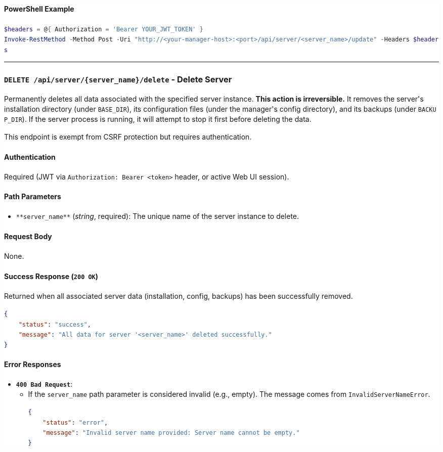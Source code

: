 #### PowerShell Example

```powershell
$headers = @{ Authorization = 'Bearer YOUR_JWT_TOKEN' }
Invoke-RestMethod -Method Post -Uri "http://<your-manager-host>:<port>/api/server/<server_name>/update" -Headers $headers
```

---

### `DELETE /api/server/{server_name}/delete` - Delete Server

Permanently deletes all data associated with the specified server instance. **This action is irreversible.** It removes the server's installation directory (under `BASE_DIR`), its configuration files (under the manager's config directory), and its backups (under `BACKUP_DIR`). If the server process is running, it will attempt to stop it first before deleting the data.

This endpoint is exempt from CSRF protection but requires authentication.

#### Authentication

Required (JWT via `Authorization: Bearer <token>` header, or active Web UI session).

#### Path Parameters

*   `**server_name**` (*string*, required): The unique name of the server instance to delete.

#### Request Body

None.

#### Success Response (`200 OK`)

Returned when all associated server data (installation, config, backups) has been successfully removed.

```json
{
    "status": "success",
    "message": "All data for server '<server_name>' deleted successfully."
}
```

#### Error Responses

*   **`400 Bad Request`**:
    *   If the `server_name` path parameter is considered invalid (e.g., empty). The message comes from `InvalidServerNameError`.
        ```json
        {
            "status": "error",
            "message": "Invalid server name provided: Server name cannot be empty."
        }
        ```
